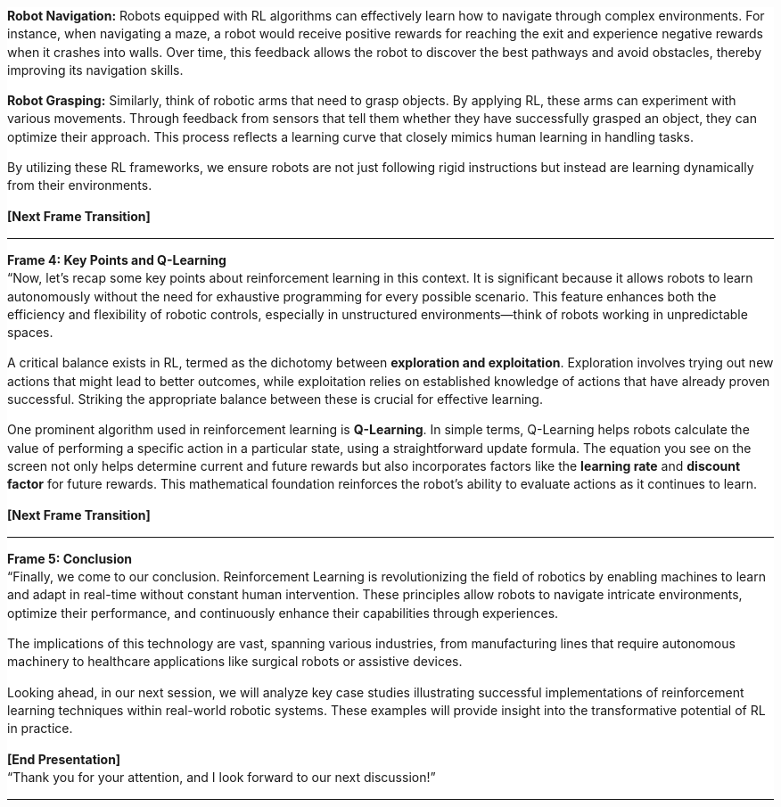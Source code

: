 **Robot Navigation:** Robots equipped with RL algorithms can effectively learn how to navigate through complex environments. For instance, when navigating a maze, a robot would receive positive rewards for reaching the exit and experience negative rewards when it crashes into walls. Over time, this feedback allows the robot to discover the best pathways and avoid obstacles, thereby improving its navigation skills.

**Robot Grasping:** Similarly, think of robotic arms that need to grasp objects. By applying RL, these arms can experiment with various movements. Through feedback from sensors that tell them whether they have successfully grasped an object, they can optimize their approach. This process reflects a learning curve that closely mimics human learning in handling tasks. 

By utilizing these RL frameworks, we ensure robots are not just following rigid instructions but instead are learning dynamically from their environments.

**[Next Frame Transition]**

---

**Frame 4: Key Points and Q-Learning**  
“Now, let’s recap some key points about reinforcement learning in this context. It is significant because it allows robots to learn autonomously without the need for exhaustive programming for every possible scenario. This feature enhances both the efficiency and flexibility of robotic controls, especially in unstructured environments—think of robots working in unpredictable spaces.

A critical balance exists in RL, termed as the dichotomy between **exploration and exploitation**. Exploration involves trying out new actions that might lead to better outcomes, while exploitation relies on established knowledge of actions that have already proven successful. Striking the appropriate balance between these is crucial for effective learning.

One prominent algorithm used in reinforcement learning is **Q-Learning**. In simple terms, Q-Learning helps robots calculate the value of performing a specific action in a particular state, using a straightforward update formula. The equation you see on the screen not only helps determine current and future rewards but also incorporates factors like the **learning rate** and **discount factor** for future rewards. This mathematical foundation reinforces the robot’s ability to evaluate actions as it continues to learn.

**[Next Frame Transition]**

---

**Frame 5: Conclusion**  
“Finally, we come to our conclusion. Reinforcement Learning is revolutionizing the field of robotics by enabling machines to learn and adapt in real-time without constant human intervention. These principles allow robots to navigate intricate environments, optimize their performance, and continuously enhance their capabilities through experiences.

The implications of this technology are vast, spanning various industries, from manufacturing lines that require autonomous machinery to healthcare applications like surgical robots or assistive devices.

Looking ahead, in our next session, we will analyze key case studies illustrating successful implementations of reinforcement learning techniques within real-world robotic systems. These examples will provide insight into the transformative potential of RL in practice. 

**[End Presentation]**  
“Thank you for your attention, and I look forward to our next discussion!”

---